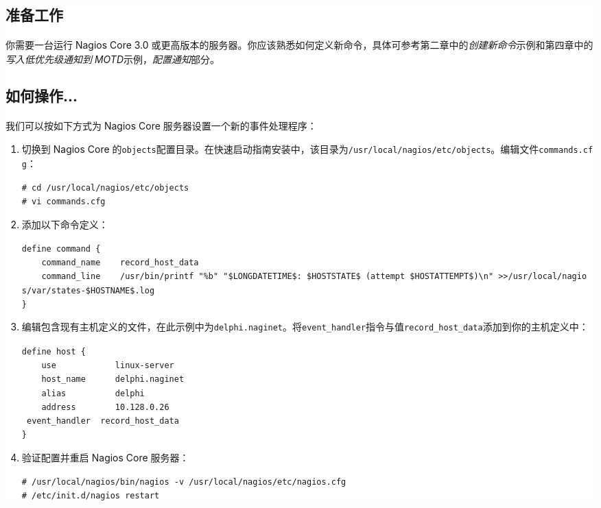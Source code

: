 ## 准备工作

你需要一台运行 Nagios Core 3.0 或更高版本的服务器。你应该熟悉如何定义新命令，具体可参考第二章中的*创建新命令*示例和第四章中的*写入低优先级通知到 MOTD*示例，*配置通知*部分。

## 如何操作...

我们可以按如下方式为 Nagios Core 服务器设置一个新的事件处理程序：

1.  切换到 Nagios Core 的`objects`配置目录。在快速启动指南安装中，该目录为`/usr/local/nagios/etc/objects`。编辑文件`commands.cfg`：

    ```
    # cd /usr/local/nagios/etc/objects
    # vi commands.cfg

    ```

1.  添加以下命令定义：

    ```
    define command {
        command_name    record_host_data
        command_line    /usr/bin/printf "%b" "$LONGDATETIME$: $HOSTSTATE$ (attempt $HOSTATTEMPT$)\n" >>/usr/local/nagios/var/states-$HOSTNAME$.log
    }
    ```

1.  编辑包含现有主机定义的文件，在此示例中为`delphi.naginet`。将`event_handler`指令与值`record_host_data`添加到你的主机定义中：

    ```
    define host {
        use            linux-server
        host_name      delphi.naginet
        alias          delphi
        address        10.128.0.26
     event_handler  record_host_data
    }
    ```

1.  验证配置并重启 Nagios Core 服务器：

    ```
    # /usr/local/nagios/bin/nagios -v /usr/local/nagios/etc/nagios.cfg
    # /etc/init.d/nagios restart

    ```
